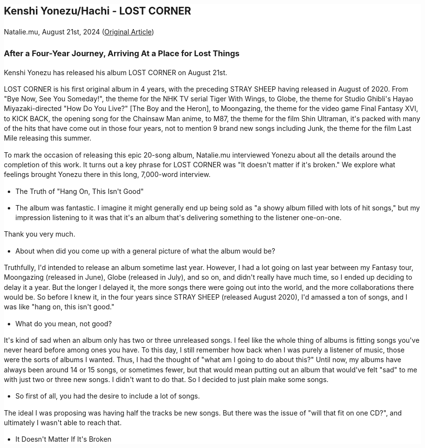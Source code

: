 ## Kenshi Yonezu/Hachi - LOST CORNER

Natalie.mu, August 21st, 2024 ([Original Article](https://natalie.mu/music/pp/yonezukenshi28))

### After a Four-Year Journey, Arriving At a Place for Lost Things

Kenshi Yonezu has released his album LOST CORNER on August 21st.

LOST CORNER is his first original album in 4 years, with the preceding STRAY SHEEP having released in August of 2020. From "Bye Now, See You Someday!", the theme for the NHK TV serial Tiger With Wings, to Globe, the theme for Studio Ghibli's Hayao Miyazaki-directed "How Do You Live?" \[The Boy and the Heron\], to Moongazing, the theme for the video game Final Fantasy XVI, to KICK BACK, the opening song for the Chainsaw Man anime, to M87, the theme for the film Shin Ultraman, it's packed with many of the hits that have come out in those four years, not to mention 9 brand new songs including Junk, the theme for the film Last Mile releasing this summer.

To mark the occasion of releasing this epic 20-song album, Natalie.mu interviewed Yonezu about all the details around the completion of this work. It turns out a key phrase for LOST CORNER was "It doesn't matter if it's broken." We explore what feelings brought Yonezu there in this long, 7,000-word interview.

- The Truth of "Hang On, This Isn't Good"

- <r>The album was fantastic. I imagine it might generally end up being sold as "a showy album filled with lots of hit songs," but my impression listening to it was that it's an album that's delivering something to the listener one-on-one.</r>

Thank you very much.

- <r>About when did you come up with a general picture of what the album would be?</r>

Truthfully, I'd intended to release an album sometime last year. However, I had a lot going on last year between my Fantasy tour, Moongazing (released in June), Globe (released in July), and so on, and didn't really have much time, so I ended up deciding to delay it a year. But the longer I delayed it, the more songs there were going out into the world, and the more collaborations there would be. So before I knew it, in the four years since STRAY SHEEP (released August 2020), I'd amassed a ton of songs, and I was like "hang on, this isn't good."

- <r>What do you mean, not good?</r>

It's kind of sad when an album only has two or three unreleased songs. I feel like the whole thing of albums is fitting songs you've never heard before among ones you have. To this day, I still remember how back when I was purely a listener of music, those were the sorts of albums I wanted. Thus, I had the thought of "what am I going to do about this?" Until now, my albums have always been around 14 or 15 songs, or sometimes fewer, but that would mean putting out an album that would've felt "sad" to me with just two or three new songs. I didn't want to do that. So I decided to just plain make some songs.

- <r>So first of all, you had the desire to include a lot of songs.</r>

The ideal I was proposing was having half the tracks be new songs. But there was the issue of "will that fit on one CD?", and ultimately I wasn't able to reach that.

- It Doesn't Matter If It's Broken
